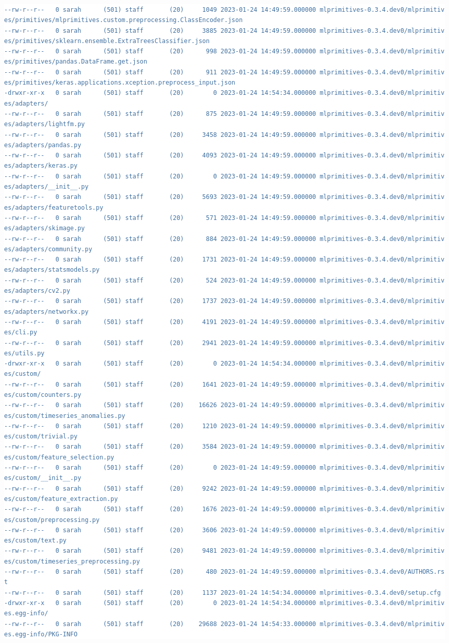 ```diff
--rw-r--r--   0 sarah      (501) staff       (20)     1049 2023-01-24 14:49:59.000000 mlprimitives-0.3.4.dev0/mlprimitives/primitives/mlprimitives.custom.preprocessing.ClassEncoder.json
--rw-r--r--   0 sarah      (501) staff       (20)     3885 2023-01-24 14:49:59.000000 mlprimitives-0.3.4.dev0/mlprimitives/primitives/sklearn.ensemble.ExtraTreesClassifier.json
--rw-r--r--   0 sarah      (501) staff       (20)      998 2023-01-24 14:49:59.000000 mlprimitives-0.3.4.dev0/mlprimitives/primitives/pandas.DataFrame.get.json
--rw-r--r--   0 sarah      (501) staff       (20)      911 2023-01-24 14:49:59.000000 mlprimitives-0.3.4.dev0/mlprimitives/primitives/keras.applications.xception.preprocess_input.json
-drwxr-xr-x   0 sarah      (501) staff       (20)        0 2023-01-24 14:54:34.000000 mlprimitives-0.3.4.dev0/mlprimitives/adapters/
--rw-r--r--   0 sarah      (501) staff       (20)      875 2023-01-24 14:49:59.000000 mlprimitives-0.3.4.dev0/mlprimitives/adapters/lightfm.py
--rw-r--r--   0 sarah      (501) staff       (20)     3458 2023-01-24 14:49:59.000000 mlprimitives-0.3.4.dev0/mlprimitives/adapters/pandas.py
--rw-r--r--   0 sarah      (501) staff       (20)     4093 2023-01-24 14:49:59.000000 mlprimitives-0.3.4.dev0/mlprimitives/adapters/keras.py
--rw-r--r--   0 sarah      (501) staff       (20)        0 2023-01-24 14:49:59.000000 mlprimitives-0.3.4.dev0/mlprimitives/adapters/__init__.py
--rw-r--r--   0 sarah      (501) staff       (20)     5693 2023-01-24 14:49:59.000000 mlprimitives-0.3.4.dev0/mlprimitives/adapters/featuretools.py
--rw-r--r--   0 sarah      (501) staff       (20)      571 2023-01-24 14:49:59.000000 mlprimitives-0.3.4.dev0/mlprimitives/adapters/skimage.py
--rw-r--r--   0 sarah      (501) staff       (20)      884 2023-01-24 14:49:59.000000 mlprimitives-0.3.4.dev0/mlprimitives/adapters/community.py
--rw-r--r--   0 sarah      (501) staff       (20)     1731 2023-01-24 14:49:59.000000 mlprimitives-0.3.4.dev0/mlprimitives/adapters/statsmodels.py
--rw-r--r--   0 sarah      (501) staff       (20)      524 2023-01-24 14:49:59.000000 mlprimitives-0.3.4.dev0/mlprimitives/adapters/cv2.py
--rw-r--r--   0 sarah      (501) staff       (20)     1737 2023-01-24 14:49:59.000000 mlprimitives-0.3.4.dev0/mlprimitives/adapters/networkx.py
--rw-r--r--   0 sarah      (501) staff       (20)     4191 2023-01-24 14:49:59.000000 mlprimitives-0.3.4.dev0/mlprimitives/cli.py
--rw-r--r--   0 sarah      (501) staff       (20)     2941 2023-01-24 14:49:59.000000 mlprimitives-0.3.4.dev0/mlprimitives/utils.py
-drwxr-xr-x   0 sarah      (501) staff       (20)        0 2023-01-24 14:54:34.000000 mlprimitives-0.3.4.dev0/mlprimitives/custom/
--rw-r--r--   0 sarah      (501) staff       (20)     1641 2023-01-24 14:49:59.000000 mlprimitives-0.3.4.dev0/mlprimitives/custom/counters.py
--rw-r--r--   0 sarah      (501) staff       (20)    16626 2023-01-24 14:49:59.000000 mlprimitives-0.3.4.dev0/mlprimitives/custom/timeseries_anomalies.py
--rw-r--r--   0 sarah      (501) staff       (20)     1210 2023-01-24 14:49:59.000000 mlprimitives-0.3.4.dev0/mlprimitives/custom/trivial.py
--rw-r--r--   0 sarah      (501) staff       (20)     3584 2023-01-24 14:49:59.000000 mlprimitives-0.3.4.dev0/mlprimitives/custom/feature_selection.py
--rw-r--r--   0 sarah      (501) staff       (20)        0 2023-01-24 14:49:59.000000 mlprimitives-0.3.4.dev0/mlprimitives/custom/__init__.py
--rw-r--r--   0 sarah      (501) staff       (20)     9242 2023-01-24 14:49:59.000000 mlprimitives-0.3.4.dev0/mlprimitives/custom/feature_extraction.py
--rw-r--r--   0 sarah      (501) staff       (20)     1676 2023-01-24 14:49:59.000000 mlprimitives-0.3.4.dev0/mlprimitives/custom/preprocessing.py
--rw-r--r--   0 sarah      (501) staff       (20)     3606 2023-01-24 14:49:59.000000 mlprimitives-0.3.4.dev0/mlprimitives/custom/text.py
--rw-r--r--   0 sarah      (501) staff       (20)     9481 2023-01-24 14:49:59.000000 mlprimitives-0.3.4.dev0/mlprimitives/custom/timeseries_preprocessing.py
--rw-r--r--   0 sarah      (501) staff       (20)      480 2023-01-24 14:49:59.000000 mlprimitives-0.3.4.dev0/AUTHORS.rst
--rw-r--r--   0 sarah      (501) staff       (20)     1137 2023-01-24 14:54:34.000000 mlprimitives-0.3.4.dev0/setup.cfg
-drwxr-xr-x   0 sarah      (501) staff       (20)        0 2023-01-24 14:54:34.000000 mlprimitives-0.3.4.dev0/mlprimitives.egg-info/
--rw-r--r--   0 sarah      (501) staff       (20)    29688 2023-01-24 14:54:33.000000 mlprimitives-0.3.4.dev0/mlprimitives.egg-info/PKG-INFO
```